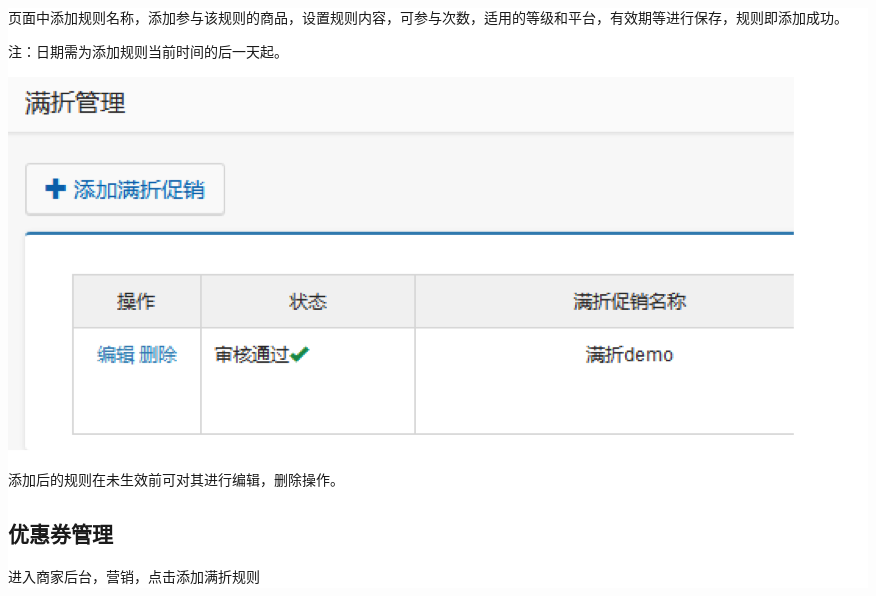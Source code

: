 页面中添加规则名称，添加参与该规则的商品，设置规则内容，可参与次数，适用的等级和平台，有效期等进行保存，规则即添加成功。



注：日期需为添加规则当前时间的后一天起。



![](images/189.png)

 

添加后的规则在未生效前可对其进行编辑，删除操作。



## <h2 id="3">优惠券管理</h2>



进入商家后台，营销，点击添加满折规则


